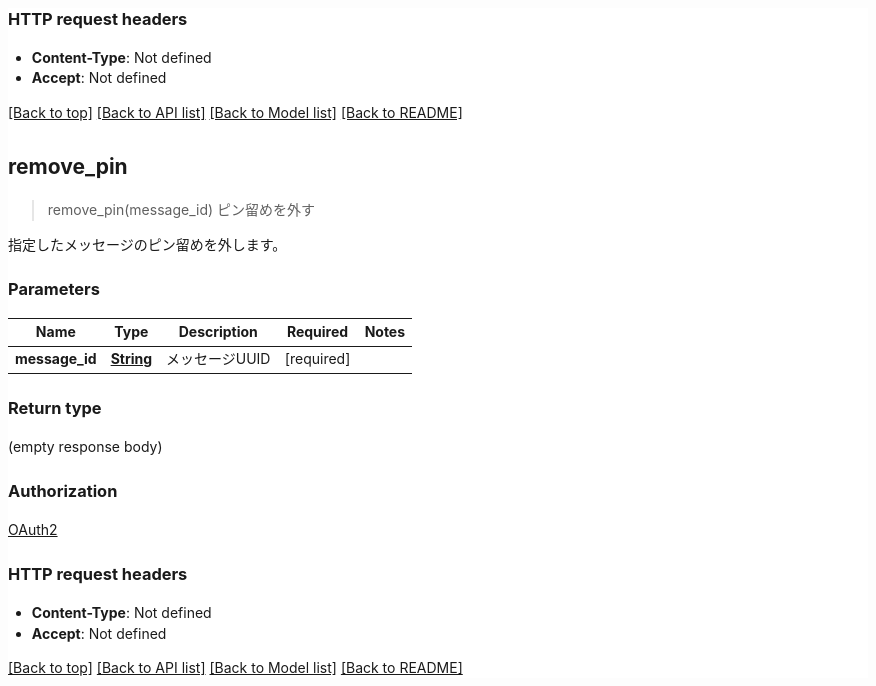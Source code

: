 ### HTTP request headers

- **Content-Type**: Not defined
- **Accept**: Not defined

[[Back to top]](#) [[Back to API list]](../README.md#documentation-for-api-endpoints) [[Back to Model list]](../README.md#documentation-for-models) [[Back to README]](../README.md)


## remove_pin

> remove_pin(message_id)
ピン留めを外す

指定したメッセージのピン留めを外します。

### Parameters


Name | Type | Description  | Required | Notes
------------- | ------------- | ------------- | ------------- | -------------
**message_id** | [**String**](.md) | メッセージUUID | [required] |

### Return type

 (empty response body)

### Authorization

[OAuth2](../README.md#OAuth2)

### HTTP request headers

- **Content-Type**: Not defined
- **Accept**: Not defined

[[Back to top]](#) [[Back to API list]](../README.md#documentation-for-api-endpoints) [[Back to Model list]](../README.md#documentation-for-models) [[Back to README]](../README.md)

